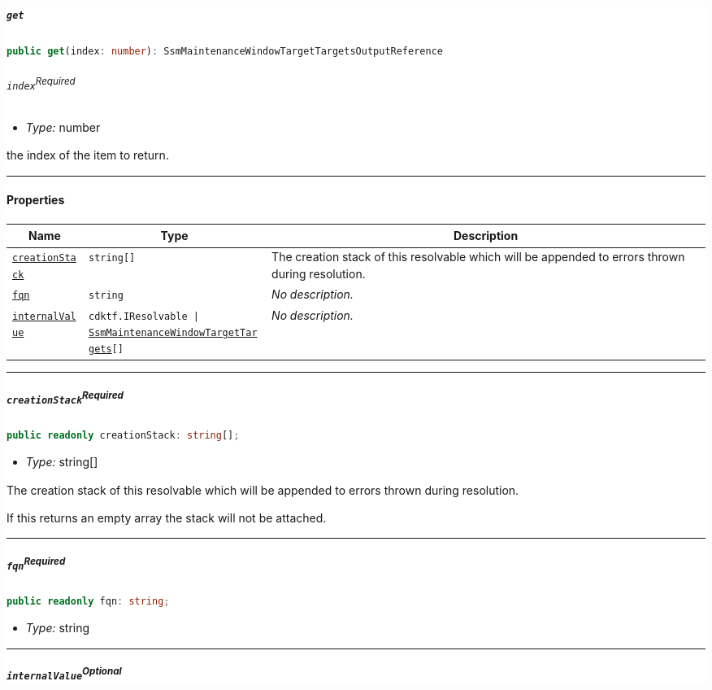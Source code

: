 ##### `get` <a name="get" id="@cdktf/aws-cdk.ssmMaintenanceWindowTarget.SsmMaintenanceWindowTargetTargetsList.get"></a>

```typescript
public get(index: number): SsmMaintenanceWindowTargetTargetsOutputReference
```

###### `index`<sup>Required</sup> <a name="index" id="@cdktf/aws-cdk.ssmMaintenanceWindowTarget.SsmMaintenanceWindowTargetTargetsList.get.parameter.index"></a>

- *Type:* number

the index of the item to return.

---


#### Properties <a name="Properties" id="Properties"></a>

| **Name** | **Type** | **Description** |
| --- | --- | --- |
| <code><a href="#@cdktf/aws-cdk.ssmMaintenanceWindowTarget.SsmMaintenanceWindowTargetTargetsList.property.creationStack">creationStack</a></code> | <code>string[]</code> | The creation stack of this resolvable which will be appended to errors thrown during resolution. |
| <code><a href="#@cdktf/aws-cdk.ssmMaintenanceWindowTarget.SsmMaintenanceWindowTargetTargetsList.property.fqn">fqn</a></code> | <code>string</code> | *No description.* |
| <code><a href="#@cdktf/aws-cdk.ssmMaintenanceWindowTarget.SsmMaintenanceWindowTargetTargetsList.property.internalValue">internalValue</a></code> | <code>cdktf.IResolvable \| <a href="#@cdktf/aws-cdk.ssmMaintenanceWindowTarget.SsmMaintenanceWindowTargetTargets">SsmMaintenanceWindowTargetTargets</a>[]</code> | *No description.* |

---

##### `creationStack`<sup>Required</sup> <a name="creationStack" id="@cdktf/aws-cdk.ssmMaintenanceWindowTarget.SsmMaintenanceWindowTargetTargetsList.property.creationStack"></a>

```typescript
public readonly creationStack: string[];
```

- *Type:* string[]

The creation stack of this resolvable which will be appended to errors thrown during resolution.

If this returns an empty array the stack will not be attached.

---

##### `fqn`<sup>Required</sup> <a name="fqn" id="@cdktf/aws-cdk.ssmMaintenanceWindowTarget.SsmMaintenanceWindowTargetTargetsList.property.fqn"></a>

```typescript
public readonly fqn: string;
```

- *Type:* string

---

##### `internalValue`<sup>Optional</sup> <a name="internalValue" id="@cdktf/aws-cdk.ssmMaintenanceWindowTarget.SsmMaintenanceWindowTargetTargetsList.property.internalValue"></a>
